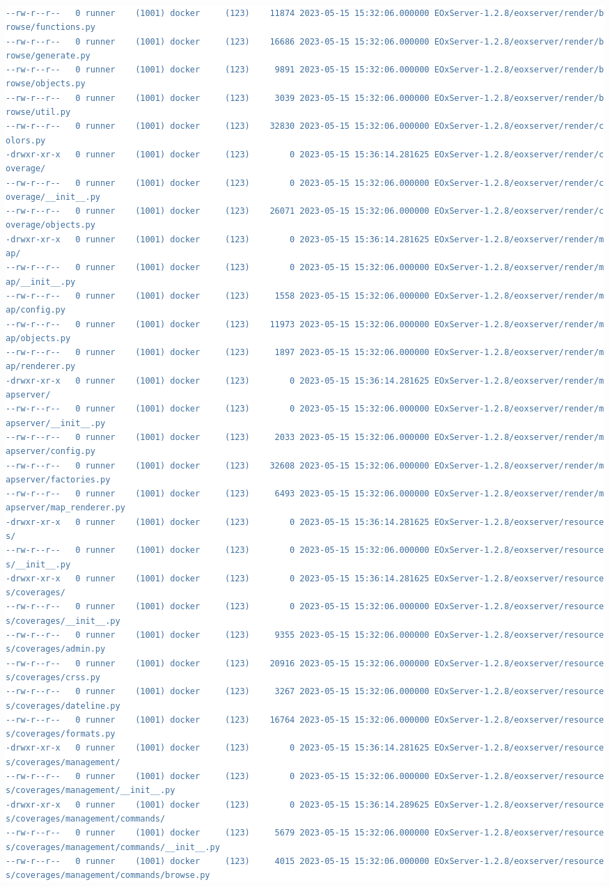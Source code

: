```diff
--rw-r--r--   0 runner    (1001) docker     (123)    11874 2023-05-15 15:32:06.000000 EOxServer-1.2.8/eoxserver/render/browse/functions.py
--rw-r--r--   0 runner    (1001) docker     (123)    16686 2023-05-15 15:32:06.000000 EOxServer-1.2.8/eoxserver/render/browse/generate.py
--rw-r--r--   0 runner    (1001) docker     (123)     9891 2023-05-15 15:32:06.000000 EOxServer-1.2.8/eoxserver/render/browse/objects.py
--rw-r--r--   0 runner    (1001) docker     (123)     3039 2023-05-15 15:32:06.000000 EOxServer-1.2.8/eoxserver/render/browse/util.py
--rw-r--r--   0 runner    (1001) docker     (123)    32830 2023-05-15 15:32:06.000000 EOxServer-1.2.8/eoxserver/render/colors.py
-drwxr-xr-x   0 runner    (1001) docker     (123)        0 2023-05-15 15:36:14.281625 EOxServer-1.2.8/eoxserver/render/coverage/
--rw-r--r--   0 runner    (1001) docker     (123)        0 2023-05-15 15:32:06.000000 EOxServer-1.2.8/eoxserver/render/coverage/__init__.py
--rw-r--r--   0 runner    (1001) docker     (123)    26071 2023-05-15 15:32:06.000000 EOxServer-1.2.8/eoxserver/render/coverage/objects.py
-drwxr-xr-x   0 runner    (1001) docker     (123)        0 2023-05-15 15:36:14.281625 EOxServer-1.2.8/eoxserver/render/map/
--rw-r--r--   0 runner    (1001) docker     (123)        0 2023-05-15 15:32:06.000000 EOxServer-1.2.8/eoxserver/render/map/__init__.py
--rw-r--r--   0 runner    (1001) docker     (123)     1558 2023-05-15 15:32:06.000000 EOxServer-1.2.8/eoxserver/render/map/config.py
--rw-r--r--   0 runner    (1001) docker     (123)    11973 2023-05-15 15:32:06.000000 EOxServer-1.2.8/eoxserver/render/map/objects.py
--rw-r--r--   0 runner    (1001) docker     (123)     1897 2023-05-15 15:32:06.000000 EOxServer-1.2.8/eoxserver/render/map/renderer.py
-drwxr-xr-x   0 runner    (1001) docker     (123)        0 2023-05-15 15:36:14.281625 EOxServer-1.2.8/eoxserver/render/mapserver/
--rw-r--r--   0 runner    (1001) docker     (123)        0 2023-05-15 15:32:06.000000 EOxServer-1.2.8/eoxserver/render/mapserver/__init__.py
--rw-r--r--   0 runner    (1001) docker     (123)     2033 2023-05-15 15:32:06.000000 EOxServer-1.2.8/eoxserver/render/mapserver/config.py
--rw-r--r--   0 runner    (1001) docker     (123)    32608 2023-05-15 15:32:06.000000 EOxServer-1.2.8/eoxserver/render/mapserver/factories.py
--rw-r--r--   0 runner    (1001) docker     (123)     6493 2023-05-15 15:32:06.000000 EOxServer-1.2.8/eoxserver/render/mapserver/map_renderer.py
-drwxr-xr-x   0 runner    (1001) docker     (123)        0 2023-05-15 15:36:14.281625 EOxServer-1.2.8/eoxserver/resources/
--rw-r--r--   0 runner    (1001) docker     (123)        0 2023-05-15 15:32:06.000000 EOxServer-1.2.8/eoxserver/resources/__init__.py
-drwxr-xr-x   0 runner    (1001) docker     (123)        0 2023-05-15 15:36:14.281625 EOxServer-1.2.8/eoxserver/resources/coverages/
--rw-r--r--   0 runner    (1001) docker     (123)        0 2023-05-15 15:32:06.000000 EOxServer-1.2.8/eoxserver/resources/coverages/__init__.py
--rw-r--r--   0 runner    (1001) docker     (123)     9355 2023-05-15 15:32:06.000000 EOxServer-1.2.8/eoxserver/resources/coverages/admin.py
--rw-r--r--   0 runner    (1001) docker     (123)    20916 2023-05-15 15:32:06.000000 EOxServer-1.2.8/eoxserver/resources/coverages/crss.py
--rw-r--r--   0 runner    (1001) docker     (123)     3267 2023-05-15 15:32:06.000000 EOxServer-1.2.8/eoxserver/resources/coverages/dateline.py
--rw-r--r--   0 runner    (1001) docker     (123)    16764 2023-05-15 15:32:06.000000 EOxServer-1.2.8/eoxserver/resources/coverages/formats.py
-drwxr-xr-x   0 runner    (1001) docker     (123)        0 2023-05-15 15:36:14.281625 EOxServer-1.2.8/eoxserver/resources/coverages/management/
--rw-r--r--   0 runner    (1001) docker     (123)        0 2023-05-15 15:32:06.000000 EOxServer-1.2.8/eoxserver/resources/coverages/management/__init__.py
-drwxr-xr-x   0 runner    (1001) docker     (123)        0 2023-05-15 15:36:14.289625 EOxServer-1.2.8/eoxserver/resources/coverages/management/commands/
--rw-r--r--   0 runner    (1001) docker     (123)     5679 2023-05-15 15:32:06.000000 EOxServer-1.2.8/eoxserver/resources/coverages/management/commands/__init__.py
--rw-r--r--   0 runner    (1001) docker     (123)     4015 2023-05-15 15:32:06.000000 EOxServer-1.2.8/eoxserver/resources/coverages/management/commands/browse.py
```